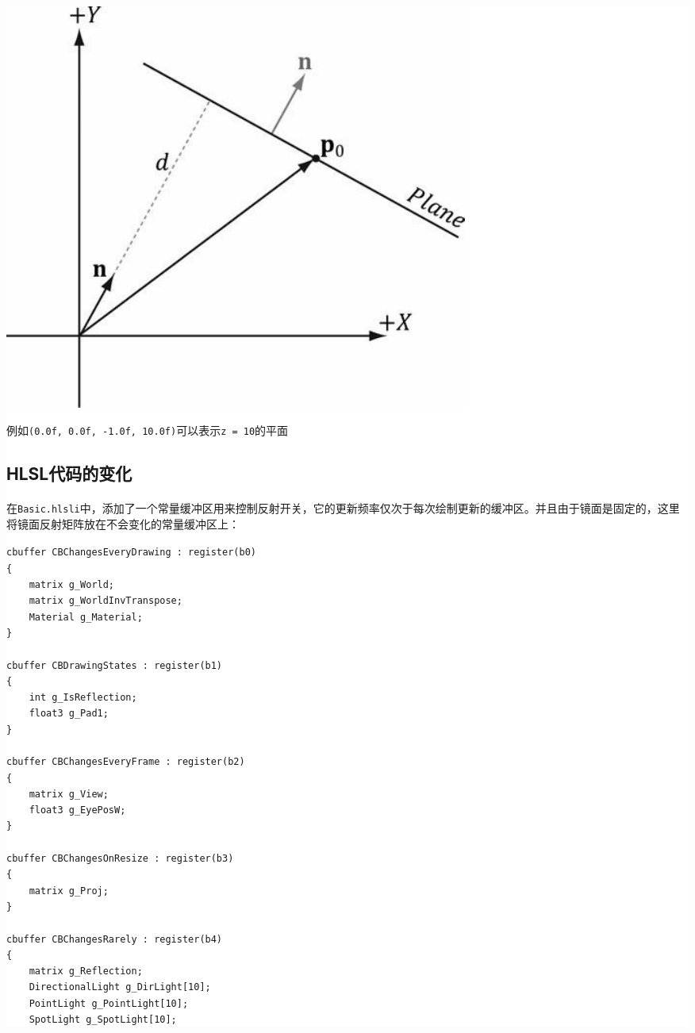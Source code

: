 ![](..\assets\12\02.png)

例如`(0.0f, 0.0f, -1.0f, 10.0f)`可以表示`z = 10`的平面

## HLSL代码的变化

在`Basic.hlsli`中，添加了一个常量缓冲区用来控制反射开关，它的更新频率仅次于每次绘制更新的缓冲区。并且由于镜面是固定的，这里将镜面反射矩阵放在不会变化的常量缓冲区上：

```hlsl
cbuffer CBChangesEveryDrawing : register(b0)
{
    matrix g_World;
    matrix g_WorldInvTranspose;
    Material g_Material;
}

cbuffer CBDrawingStates : register(b1)
{
    int g_IsReflection;
    float3 g_Pad1;
}

cbuffer CBChangesEveryFrame : register(b2)
{
    matrix g_View;
    float3 g_EyePosW;
}

cbuffer CBChangesOnResize : register(b3)
{
    matrix g_Proj;
}

cbuffer CBChangesRarely : register(b4)
{
    matrix g_Reflection;
    DirectionalLight g_DirLight[10];
    PointLight g_PointLight[10];
    SpotLight g_SpotLight[10];
```